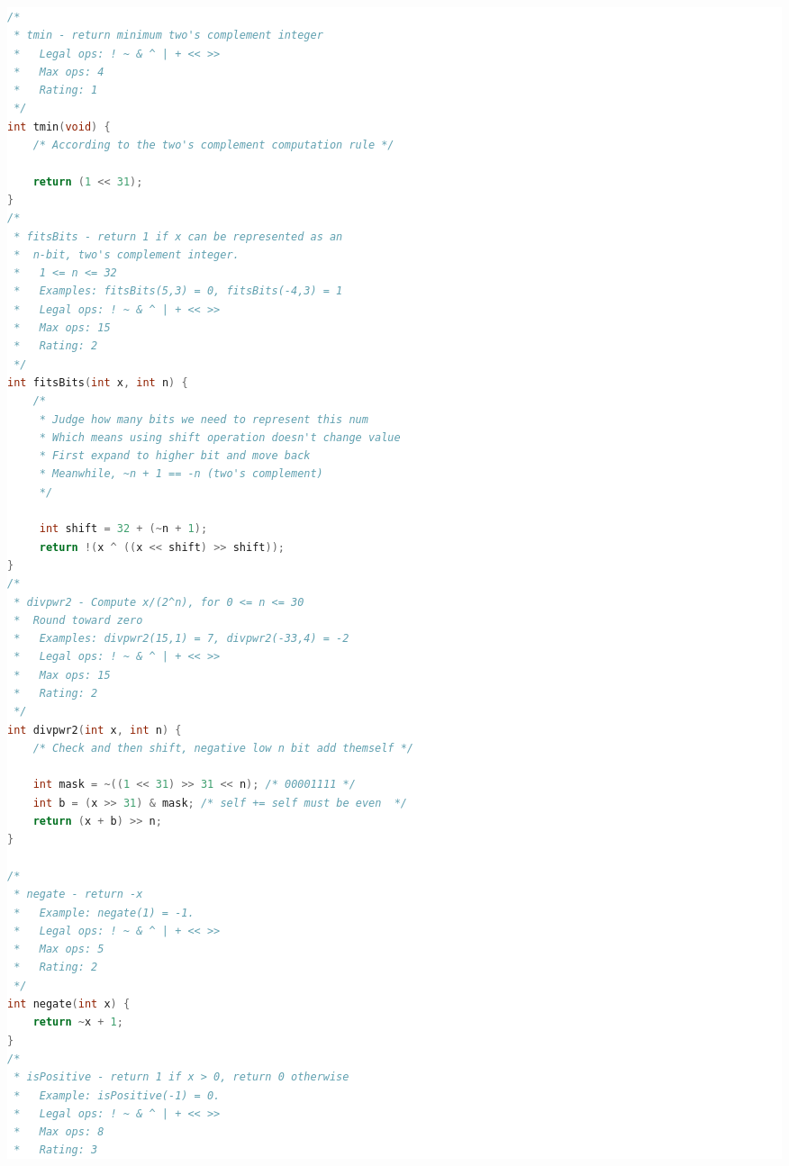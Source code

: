 ```cpp
/* 
 * tmin - return minimum two's complement integer 
 *   Legal ops: ! ~ & ^ | + << >>
 *   Max ops: 4
 *   Rating: 1
 */
int tmin(void) {
    /* According to the two's complement computation rule */

    return (1 << 31);
}
/* 
 * fitsBits - return 1 if x can be represented as an 
 *  n-bit, two's complement integer.
 *   1 <= n <= 32
 *   Examples: fitsBits(5,3) = 0, fitsBits(-4,3) = 1
 *   Legal ops: ! ~ & ^ | + << >>
 *   Max ops: 15
 *   Rating: 2
 */
int fitsBits(int x, int n) {
    /* 
     * Judge how many bits we need to represent this num 
     * Which means using shift operation doesn't change value
     * First expand to higher bit and move back
     * Meanwhile, ~n + 1 == -n (two's complement)
     */

     int shift = 32 + (~n + 1);
     return !(x ^ ((x << shift) >> shift)); 
}
/* 
 * divpwr2 - Compute x/(2^n), for 0 <= n <= 30
 *  Round toward zero
 *   Examples: divpwr2(15,1) = 7, divpwr2(-33,4) = -2
 *   Legal ops: ! ~ & ^ | + << >>
 *   Max ops: 15
 *   Rating: 2
 */
int divpwr2(int x, int n) {
    /* Check and then shift, negative low n bit add themself */
    
    int mask = ~((1 << 31) >> 31 << n); /* 00001111 */
    int b = (x >> 31) & mask; /* self += self must be even  */ 
    return (x + b) >> n;
}

/* 
 * negate - return -x 
 *   Example: negate(1) = -1.
 *   Legal ops: ! ~ & ^ | + << >>
 *   Max ops: 5
 *   Rating: 2
 */
int negate(int x) {
    return ~x + 1;
}
/* 
 * isPositive - return 1 if x > 0, return 0 otherwise 
 *   Example: isPositive(-1) = 0.
 *   Legal ops: ! ~ & ^ | + << >>
 *   Max ops: 8
 *   Rating: 3
```